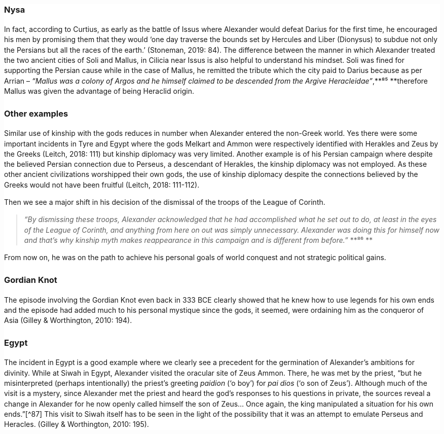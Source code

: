 ### Nysa
In fact, according to Curtius, as early as the battle of Issus where
Alexander would defeat Darius for the first time, he encouraged his men
by promising them that they would ‘one day traverse the bounds set by
Hercules and Liber (Dionysus) to subdue not only the Persians but all
the races of the earth.’ (Stoneman, 2019: 84). The difference between
the manner in which Alexander treated the two ancient cities of Soli and
Mallus, in Cilicia near Issus is also helpful to understand his mindset.
Soli was fined for supporting the Persian cause while in the case of
Mallus, he remitted the tribute which the city paid to Darius because as
per Arrian – *“Mallus was a colony of Argos and he himself claimed to be
descended from the Argive Heracleidae”*,**⁸⁵ **therefore Mallus was
given the advantage of being Heraclid origin.

### Other examples
Similar use of kinship with the gods reduces in number when Alexander
entered the non-Greek world. Yes there were some important incidents in
Tyre and Egypt where the gods Melkart and Ammon were respectively
identified with Herakles and Zeus by the Greeks (Leitch, 2018: 111) but
kinship diplomacy was very limited. Another example is of his Persian
campaign where despite the believed Persian connection due to Perseus, a
descendant of Herakles, the kinship diplomacy was not employed. As these
other ancient civilizations worshipped their own gods, the use of
kinship diplomacy despite the connections believed by the Greeks would
not have been fruitful (Leitch, 2018: 111-112).

Then we see a major shift in his decision of the dismissal of the troops
of the League of Corinth. 

> *“By dismissing these troops, Alexander
acknowledged that he had accomplished what he set out to do, at least in
the eyes of the League of Corinth, and anything from here on out was
simply unnecessary. Alexander was doing this for himself now and that’s
why kinship myth makes reappearance in this campaign and is different
from before.”* **⁸⁶ **

From now on, he was on the path to achieve his
personal goals of world conquest and not strategic political gains.

### Gordian Knot
The episode involving the Gordian Knot even back in 333 BCE clearly
showed that he knew how to use legends for his own ends and the episode
had added much to his personal mystique since the gods, it seemed, were
ordaining him as the conqueror of Asia (Gilley & Worthington, 2010:
194).

### Egypt
The incident in Egypt is a good example where we clearly see a precedent
for the germination of Alexander’s ambitions for divinity. While at
Siwah in Egypt, Alexander visited the oracular site of Zeus Ammon.
There, he was met by the priest, “but he misinterpreted (perhaps
intentionally) the priest’s greeting *paidion* (‘o boy’) for *pai
dios* (‘o son of Zeus’). Although much of the visit is a mystery, since
Alexander met the priest and heard the god’s responses to his questions
in private, the sources reveal a change in Alexander for he now openly
called himself the son of Zeus… Once again, the king manipulated a
situation for his own ends.”[^87] This visit to Siwah itself has to
be seen in the light of the possibility that it was an attempt to
emulate Perseus and Heracles. (Gilley & Worthington, 2010: 195).


[^1]: M’Crindle, 1896. *The Invasion of India by Alexander the
[^2]: Lal, 2004. Yavanas in the Ancient Indian Inscriptions. p.
[^3]: Unvala, 1947. Political and Cultural Relations.. p. 174
[^4]: Lal, 2004. p. 1115
[^5]: Vasant, 1988. *Yavanas in Western India.* p. 331
[^6]: Tola & Dragonetti, 1986. *India and Greece Before
[^8]: Narain, 1957. *The Indo-Greeks*. p. 1
[^10]: *ibid.*
[^16]: Bhandarkar, 1921. *Lectures on Ancient Indian